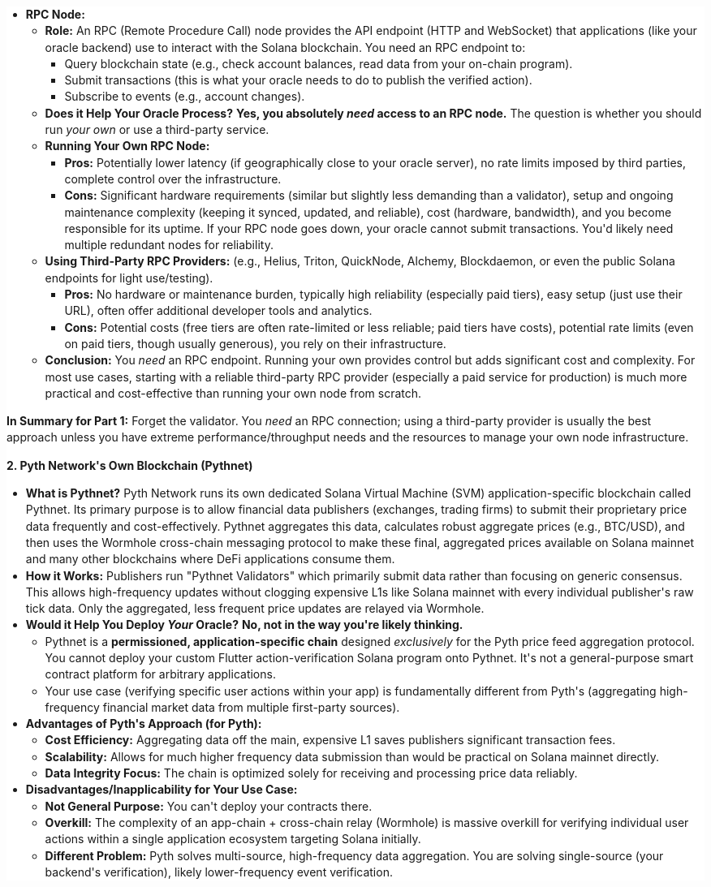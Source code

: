 - **RPC Node:**
  - **Role:** An RPC (Remote Procedure Call) node provides the API endpoint (HTTP and WebSocket) that applications (like your oracle backend) use to interact with the Solana blockchain. You need an RPC endpoint to:
    - Query blockchain state (e.g., check account balances, read data from your on-chain program).
    - Submit transactions (this is what your oracle needs to do to publish the verified action).
    - Subscribe to events (e.g., account changes).
  - **Does it Help Your Oracle Process?** **Yes, you absolutely _need_ access to an RPC node.** The question is whether you should run _your own_ or use a third-party service.
  - **Running Your Own RPC Node:**
    - **Pros:** Potentially lower latency (if geographically close to your oracle server), no rate limits imposed by third parties, complete control over the infrastructure.
    - **Cons:** Significant hardware requirements (similar but slightly less demanding than a validator), setup and ongoing maintenance complexity (keeping it synced, updated, and reliable), cost (hardware, bandwidth), and you become responsible for its uptime. If your RPC node goes down, your oracle cannot submit transactions. You'd likely need multiple redundant nodes for reliability.
  - **Using Third-Party RPC Providers:** (e.g., Helius, Triton, QuickNode, Alchemy, Blockdaemon, or even the public Solana endpoints for light use/testing).
    - **Pros:** No hardware or maintenance burden, typically high reliability (especially paid tiers), easy setup (just use their URL), often offer additional developer tools and analytics.
    - **Cons:** Potential costs (free tiers are often rate-limited or less reliable; paid tiers have costs), potential rate limits (even on paid tiers, though usually generous), you rely on their infrastructure.
  - **Conclusion:** You _need_ an RPC endpoint. Running your own provides control but adds significant cost and complexity. For most use cases, starting with a reliable third-party RPC provider (especially a paid service for production) is much more practical and cost-effective than running your own node from scratch.

**In Summary for Part 1:** Forget the validator. You _need_ an RPC connection; using a third-party provider is usually the best approach unless you have extreme performance/throughput needs and the resources to manage your own node infrastructure.

**2. Pyth Network's Own Blockchain (Pythnet)**

- **What is Pythnet?** Pyth Network runs its own dedicated Solana Virtual Machine (SVM) application-specific blockchain called Pythnet. Its primary purpose is to allow financial data publishers (exchanges, trading firms) to submit their proprietary price data frequently and cost-effectively. Pythnet aggregates this data, calculates robust aggregate prices (e.g., BTC/USD), and then uses the Wormhole cross-chain messaging protocol to make these final, aggregated prices available on Solana mainnet and many other blockchains where DeFi applications consume them.
- **How it Works:** Publishers run "Pythnet Validators" which primarily submit data rather than focusing on generic consensus. This allows high-frequency updates without clogging expensive L1s like Solana mainnet with every individual publisher's raw tick data. Only the aggregated, less frequent price updates are relayed via Wormhole.
- **Would it Help You Deploy _Your_ Oracle?** **No, not in the way you're likely thinking.**
  - Pythnet is a **permissioned, application-specific chain** designed _exclusively_ for the Pyth price feed aggregation protocol. You cannot deploy your custom Flutter action-verification Solana program onto Pythnet. It's not a general-purpose smart contract platform for arbitrary applications.
  - Your use case (verifying specific user actions within your app) is fundamentally different from Pyth's (aggregating high-frequency financial market data from multiple first-party sources).
- **Advantages of Pyth's Approach (for Pyth):**
  - **Cost Efficiency:** Aggregating data off the main, expensive L1 saves publishers significant transaction fees.
  - **Scalability:** Allows for much higher frequency data submission than would be practical on Solana mainnet directly.
  - **Data Integrity Focus:** The chain is optimized solely for receiving and processing price data reliably.
- **Disadvantages/Inapplicability for Your Use Case:**
  - **Not General Purpose:** You can't deploy your contracts there.
  - **Overkill:** The complexity of an app-chain + cross-chain relay (Wormhole) is massive overkill for verifying individual user actions within a single application ecosystem targeting Solana initially.
  - **Different Problem:** Pyth solves multi-source, high-frequency data aggregation. You are solving single-source (your backend's verification), likely lower-frequency event verification.
